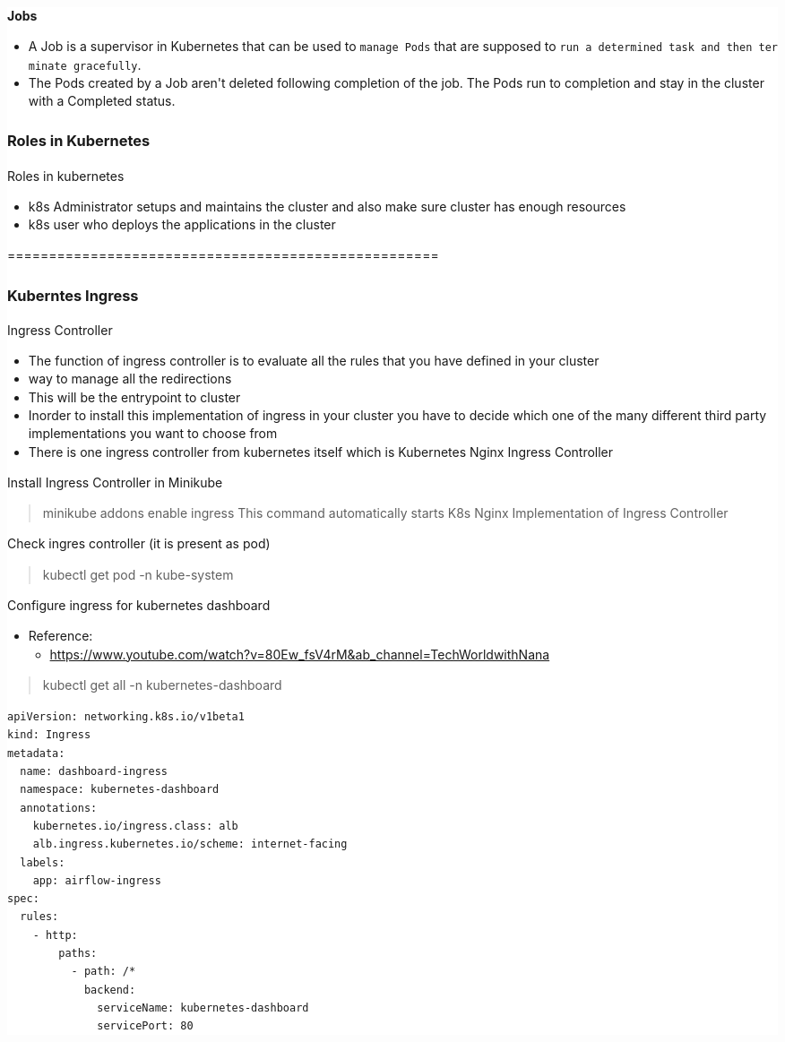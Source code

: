 **Jobs**
- A Job is a supervisor in Kubernetes that can be used to `manage Pods` that are supposed to `run a determined task and then terminate gracefully`.
- The Pods created by a Job aren't deleted following completion of the job. The Pods run to completion and stay in the cluster with a Completed status.










### Roles in Kubernetes
Roles in kubernetes

- k8s Administrator setups and maintains the cluster and also make sure cluster  has enough resources
- k8s user who deploys the applications in the cluster


====================================================

### Kuberntes Ingress
Ingress Controller
- The function of ingress controller is to evaluate all the rules that you have defined in your cluster
- way to manage all the redirections
- This will be the entrypoint to cluster
- Inorder to install this implementation of ingress in your cluster you have to 
decide which one of the many different third party implementations you want to choose from
- There is one ingress controller from kubernetes itself which is Kubernetes
  Nginx Ingress Controller


Install Ingress Controller in Minikube

> minikube addons enable ingress
This command automatically starts K8s Nginx Implementation of Ingress Controller

Check ingres controller (it is present as pod)
> kubectl get pod -n kube-system

Configure ingress for kubernetes dashboard

- Reference:
    - https://www.youtube.com/watch?v=80Ew_fsV4rM&ab_channel=TechWorldwithNana

> kubectl get all -n kubernetes-dashboard

```
apiVersion: networking.k8s.io/v1beta1
kind: Ingress
metadata:
  name: dashboard-ingress
  namespace: kubernetes-dashboard
  annotations:
    kubernetes.io/ingress.class: alb
    alb.ingress.kubernetes.io/scheme: internet-facing
  labels:
    app: airflow-ingress
spec:
  rules:
    - http:
        paths:
          - path: /*
            backend:
              serviceName: kubernetes-dashboard
              servicePort: 80

```